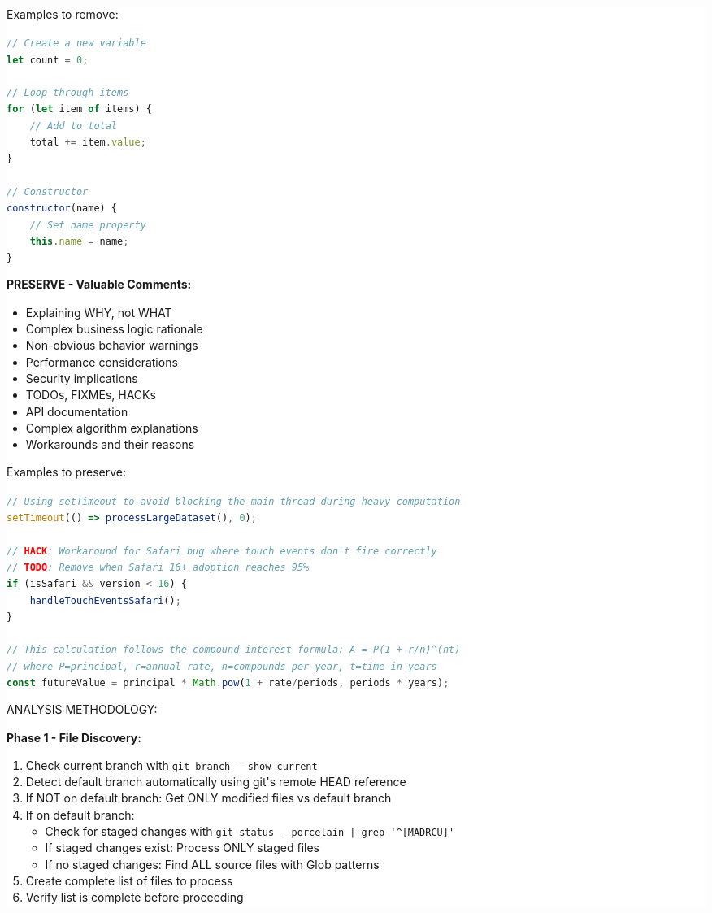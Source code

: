 Examples to remove:
```javascript
// Create a new variable
let count = 0;

// Loop through items
for (let item of items) {
    // Add to total
    total += item.value;
}

// Constructor
constructor(name) {
    // Set name property
    this.name = name;
}
```

**PRESERVE - Valuable Comments:**
- Explaining WHY, not WHAT
- Complex business logic rationale
- Non-obvious behavior warnings
- Performance considerations
- Security implications
- TODOs, FIXMEs, HACKs
- API documentation
- Complex algorithm explanations
- Workarounds and their reasons

Examples to preserve:
```javascript
// Using setTimeout to avoid blocking the main thread during heavy computation
setTimeout(() => processLargeDataset(), 0);

// HACK: Workaround for Safari bug where touch events don't fire correctly
// TODO: Remove when Safari 16+ adoption reaches 95%
if (isSafari && version < 16) {
    handleTouchEventsSafari();
}

// This calculation follows the compound interest formula: A = P(1 + r/n)^(nt)
// where P=principal, r=annual rate, n=compounds per year, t=time in years
const futureValue = principal * Math.pow(1 + rate/periods, periods * years);
```

ANALYSIS METHODOLOGY:

**Phase 1 - File Discovery:**
1. Check current branch with `git branch --show-current`
2. Detect default branch automatically using git's remote HEAD reference
3. If NOT on default branch: Get ONLY modified files vs default branch
4. If on default branch:
   - Check for staged changes with `git status --porcelain | grep '^[MADRCU]'`
   - If staged changes exist: Process ONLY staged files
   - If no staged changes: Find ALL source files with Glob patterns
5. Create complete list of files to process
6. Verify list is complete before proceeding
